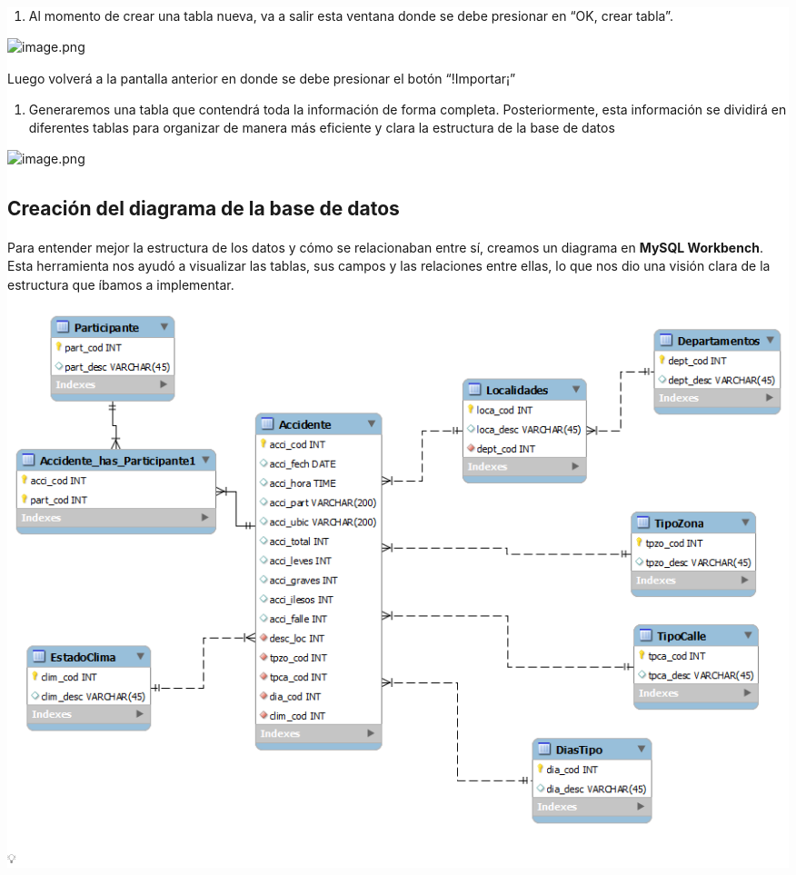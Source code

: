 1. Al momento de crear una tabla nueva, va a salir esta ventana donde se debe presionar en “OK, crear tabla”.

![image.png](image%3.png)

Luego volverá a la pantalla anterior en donde se debe presionar el botón “!Importar¡”

1. Generaremos una tabla que contendrá toda la información de forma completa. Posteriormente, esta información se dividirá en diferentes tablas para organizar de manera más eficiente y clara la estructura de la base de datos

![image.png](image%5.png)

## Creación del diagrama de la base de datos

Para entender mejor la estructura de los datos y cómo se relacionaban entre sí, creamos un diagrama en **MySQL Workbench**. Esta herramienta nos ayudó a visualizar las tablas, sus campos y las relaciones entre ellas, lo que nos dio una visión clara de la estructura que íbamos a implementar.

![Diagrama siniestros.png](Diagrama_siniestros.png)

<aside>
💡
